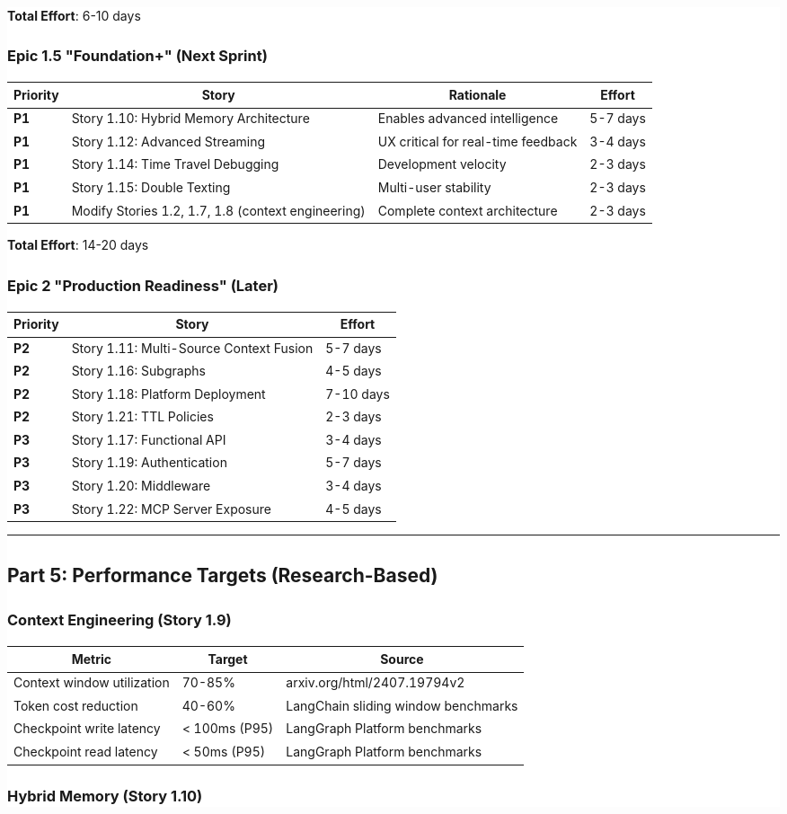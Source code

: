 **Total Effort**: 6-10 days

### Epic 1.5 "Foundation+" (Next Sprint)

| Priority | Story | Rationale | Effort |
|----------|-------|-----------|--------|
| **P1** | Story 1.10: Hybrid Memory Architecture | Enables advanced intelligence | 5-7 days |
| **P1** | Story 1.12: Advanced Streaming | UX critical for real-time feedback | 3-4 days |
| **P1** | Story 1.14: Time Travel Debugging | Development velocity | 2-3 days |
| **P1** | Story 1.15: Double Texting | Multi-user stability | 2-3 days |
| **P1** | Modify Stories 1.2, 1.7, 1.8 (context engineering) | Complete context architecture | 2-3 days |

**Total Effort**: 14-20 days

### Epic 2 "Production Readiness" (Later)

| Priority | Story | Effort |
|----------|-------|--------|
| **P2** | Story 1.11: Multi-Source Context Fusion | 5-7 days |
| **P2** | Story 1.16: Subgraphs | 4-5 days |
| **P2** | Story 1.18: Platform Deployment | 7-10 days |
| **P2** | Story 1.21: TTL Policies | 2-3 days |
| **P3** | Story 1.17: Functional API | 3-4 days |
| **P3** | Story 1.19: Authentication | 5-7 days |
| **P3** | Story 1.20: Middleware | 3-4 days |
| **P3** | Story 1.22: MCP Server Exposure | 4-5 days |

---

## Part 5: Performance Targets (Research-Based)

### Context Engineering (Story 1.9)

| Metric | Target | Source |
|--------|--------|--------|
| Context window utilization | 70-85% | arxiv.org/html/2407.19794v2 |
| Token cost reduction | 40-60% | LangChain sliding window benchmarks |
| Checkpoint write latency | < 100ms (P95) | LangGraph Platform benchmarks |
| Checkpoint read latency | < 50ms (P95) | LangGraph Platform benchmarks |

### Hybrid Memory (Story 1.10)
